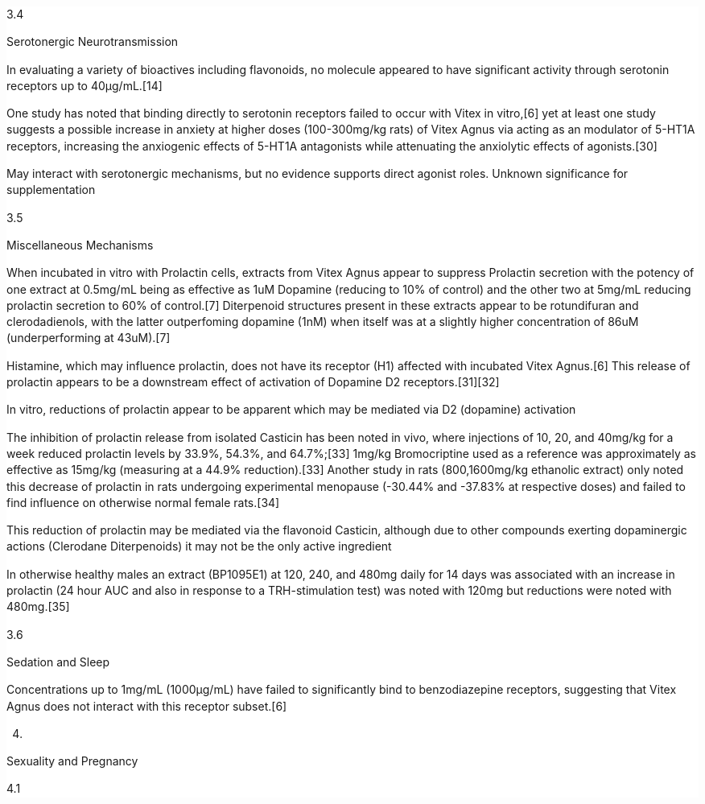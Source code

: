 3.4

Serotonergic Neurotransmission

In evaluating a variety of bioactives including flavonoids, no molecule appeared to have significant activity through serotonin receptors up to 40µg/mL.[14]

One study has noted that binding directly to serotonin receptors failed to occur with Vitex in vitro,[6] yet at least one study suggests a possible increase in anxiety at higher doses (100-300mg/kg rats) of Vitex Agnus via acting as an modulator of 5-HT1A receptors, increasing the anxiogenic effects of 5-HT1A antagonists while attenuating the anxiolytic effects of agonists.[30]

May interact with serotonergic mechanisms, but no evidence supports direct agonist roles. Unknown significance for supplementation

3.5

Miscellaneous Mechanisms

When incubated in vitro with Prolactin cells, extracts from Vitex Agnus appear to suppress Prolactin secretion with the potency of one extract at 0.5mg/mL being as effective as 1uM Dopamine (reducing to 10% of control) and the other two at 5mg/mL reducing prolactin secretion to 60% of control.[7] Diterpenoid structures present in these extracts appear to be rotundifuran and clerodadienols, with the latter outperfoming dopamine (1nM) when itself was at a slightly higher concentration of 86uM (underperforming at 43uM).[7]

Histamine, which may influence prolactin, does not have its receptor (H1) affected with incubated Vitex Agnus.[6] This release of prolactin appears to be a downstream effect of activation of Dopamine D2 receptors.[31][32]

In vitro, reductions of prolactin appear to be apparent which may be mediated via D2 (dopamine) activation

The inhibition of prolactin release from isolated Casticin has been noted in vivo, where injections of 10, 20, and 40mg/kg for a week reduced prolactin levels by 33.9%, 54.3%, and 64.7%;[33] 1mg/kg Bromocriptine used as a reference was approximately as effective as 15mg/kg (measuring at a 44.9% reduction).[33] Another study in rats (800,1600mg/kg ethanolic extract) only noted this decrease of prolactin in rats undergoing experimental menopause (-30.44% and -37.83% at respective doses) and failed to find influence on otherwise normal female rats.[34]

This reduction of prolactin may be mediated via the flavonoid Casticin, although due to other compounds exerting dopaminergic actions (Clerodane Diterpenoids) it may not be the only active ingredient

In otherwise healthy males an extract (BP1095E1) at 120, 240, and 480mg daily for 14 days was associated with an increase in prolactin (24 hour AUC and also in response to a TRH-stimulation test) was noted with 120mg but reductions were noted with 480mg.[35]

3.6

Sedation and Sleep

Concentrations up to 1mg/mL (1000µg/mL) have failed to significantly bind to benzodiazepine receptors, suggesting that Vitex Agnus does not interact with this receptor subset.[6]

4.

Sexuality and Pregnancy

4.1
